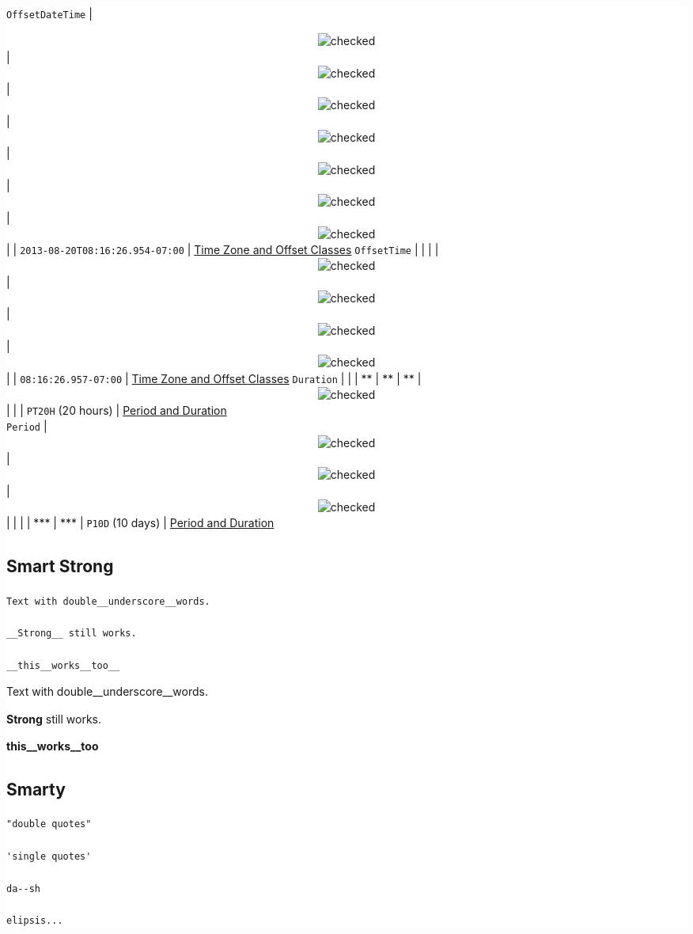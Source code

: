 `OffsetDateTime` | <center>![checked](/favicon-16x16.png)</center> | <center>![checked](/favicon-16x16.png)</center> | <center>![checked](/favicon-16x16.png)</center> | <center>![checked](/favicon-16x16.png)</center> | <center>![checked](/favicon-16x16.png)</center> | <center>![checked](/favicon-16x16.png)</center> | <center>![checked](/favicon-16x16.png)</center> |                                                                                       | `2013-08-20T08:16:26.954-07:00`             | [Time Zone and Offset Classes](https://docs.oracle.com/javase/tutorial/datetime/iso/timezones.html)
`OffsetTime`     |                                                                                       |                                                                                       |                                                                                       | <center>![checked](/favicon-16x16.png)</center> | <center>![checked](/favicon-16x16.png)</center> | <center>![checked](/favicon-16x16.png)</center> | <center>![checked](/favicon-16x16.png)</center> |                                                                                       | `08:16:26.957-07:00`                        | [Time Zone and Offset Classes](https://docs.oracle.com/javase/tutorial/datetime/iso/timezones.html)
`Duration`       |                                                                                       |                                                                                       |                                          \**                                          |                                          \**                                          |                                          \**                                          | <center>![checked](/favicon-16x16.png)</center> |                                                                                       |                                                                                       | `PT20H` (20 hours)                          | [Period and Duration](https://docs.oracle.com/javase/tutorial/datetime/iso/period.html)            
`Period`         | <center>![checked](/favicon-16x16.png)</center> | <center>![checked](/favicon-16x16.png)</center> | <center>![checked](/favicon-16x16.png)</center> |                                                                                       |                                                                                       |                                                                                       |                                         \***                                          |                                         \***                                          | `P10D` (10 days)                            | [Period and Duration](https://docs.oracle.com/javase/tutorial/datetime/iso/period.html)            

## Smart Strong

```
Text with double__underscore__words.

__Strong__ still works.

__this__works__too__
```

Text with double__underscore__words.

__Strong__ still works.

__this__works__too__

## Smarty

```
"double quotes"

'single quotes'

da--sh

elipsis...
```
